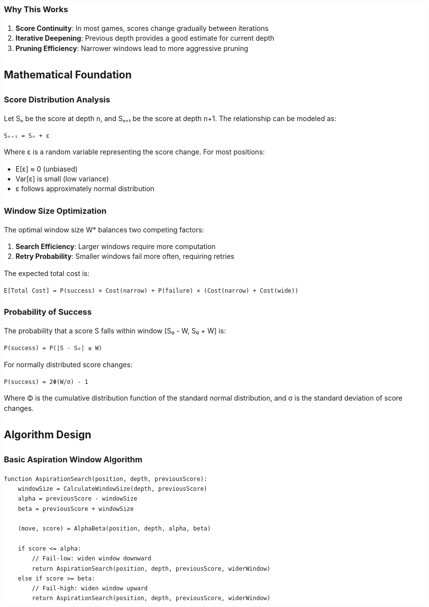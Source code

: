 ### Why This Works

1. **Score Continuity**: In most games, scores change gradually between iterations
2. **Iterative Deepening**: Previous depth provides a good estimate for current depth
3. **Pruning Efficiency**: Narrower windows lead to more aggressive pruning

## Mathematical Foundation

### Score Distribution Analysis

Let Sₙ be the score at depth n, and Sₙ₊₁ be the score at depth n+1. The relationship can be modeled as:

```
Sₙ₊₁ = Sₙ + ε
```

Where ε is a random variable representing the score change. For most positions:
- E[ε] ≈ 0 (unbiased)
- Var[ε] is small (low variance)
- ε follows approximately normal distribution

### Window Size Optimization

The optimal window size W* balances two competing factors:

1. **Search Efficiency**: Larger windows require more computation
2. **Retry Probability**: Smaller windows fail more often, requiring retries

The expected total cost is:
```
E[Total Cost] = P(success) × Cost(narrow) + P(failure) × (Cost(narrow) + Cost(wide))
```

### Probability of Success

The probability that a score S falls within window [S₀ - W, S₀ + W] is:

```
P(success) = P(|S - S₀| ≤ W)
```

For normally distributed score changes:
```
P(success) = 2Φ(W/σ) - 1
```

Where Φ is the cumulative distribution function of the standard normal distribution, and σ is the standard deviation of score changes.

## Algorithm Design

### Basic Aspiration Window Algorithm

```
function AspirationSearch(position, depth, previousScore):
    windowSize = CalculateWindowSize(depth, previousScore)
    alpha = previousScore - windowSize
    beta = previousScore + windowSize
    
    (move, score) = AlphaBeta(position, depth, alpha, beta)
    
    if score <= alpha:
        // Fail-low: widen window downward
        return AspirationSearch(position, depth, previousScore, widerWindow)
    else if score >= beta:
        // Fail-high: widen window upward  
        return AspirationSearch(position, depth, previousScore, widerWindow)
```